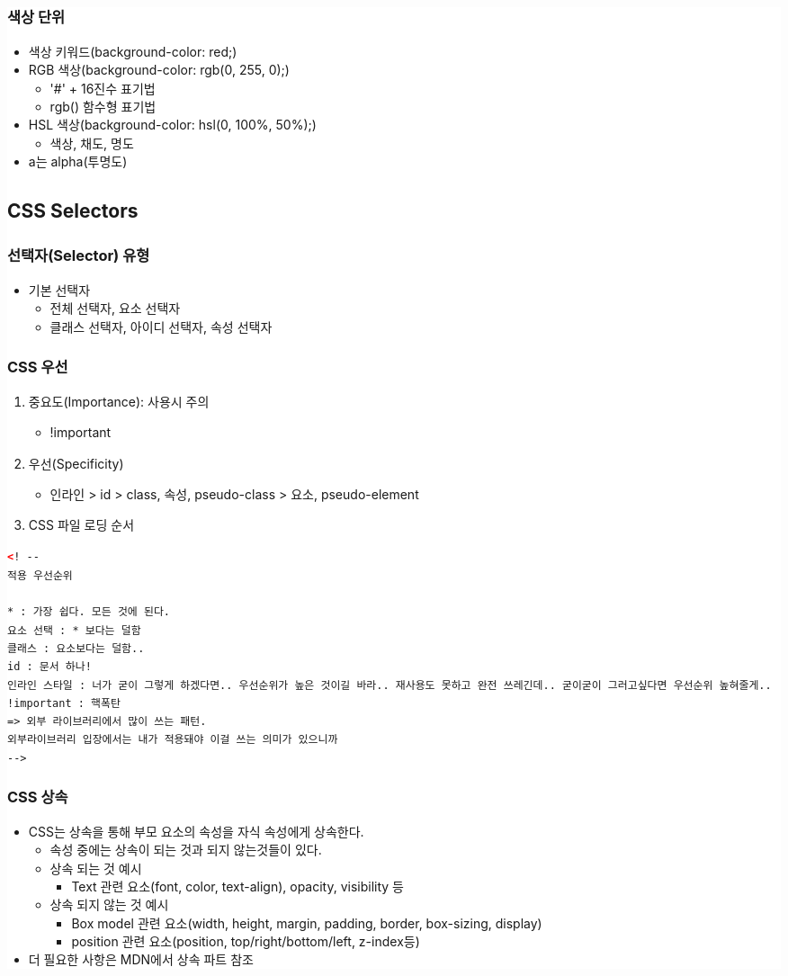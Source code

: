 ### 색상 단위

- 색상 키워드(background-color: red;)
- RGB 색상(background-color: rgb(0, 255, 0);)
  - '#' + 16진수 표기법
  - rgb() 함수형 표기법
- HSL 색상(background-color: hsl(0, 100%, 50%);)
  - 색상, 채도, 명도
- a는 alpha(투명도)

## CSS Selectors

### 선택자(Selector) 유형

- 기본 선택자 
  - 전체 선택자, 요소 선택자 
  - 클래스 선택자, 아이디 선택자, 속성 선택자 

### CSS 우선 

1. 중요도(Importance): 사용시 주의
   - !important

2. 우선(Specificity)
   - 인라인 > id > class, 속성, pseudo-class > 요소, pseudo-element

3. CSS 파일 로딩 순서

```html
<! -- 
적용 우선순위 

* : 가장 쉽다. 모든 것에 된다.
요소 선택 : * 보다는 덜함
클래스 : 요소보다는 덜함..
id : 문서 하나!
인라인 스타일 : 너가 굳이 그렇게 하겠다면.. 우선순위가 높은 것이길 바라.. 재사용도 못하고 완전 쓰레긴데.. 굳이굳이 그러고싶다면 우선순위 높혀줄게..
!important : 핵폭탄
=> 외부 라이브러리에서 많이 쓰는 패턴.
외부라이브러리 입장에서는 내가 적용돼야 이걸 쓰는 의미가 있으니까
-->
```

### CSS 상속

- CSS는 상속을 통해 부모 요소의 속성을 자식 속성에게 상속한다.
  - 속성 중에는 상속이 되는 것과 되지 않는것들이 있다.
  - 상속 되는 것 예시
    - Text 관련 요소(font, color, text-align), opacity, visibility 등
  - 상속 되지 않는 것 예시
    - Box model 관련 요소(width, height, margin, padding, border, box-sizing, display)
    - position 관련 요소(position, top/right/bottom/left, z-index등)
- 더 필요한 사항은 MDN에서 상속 파트 참조
